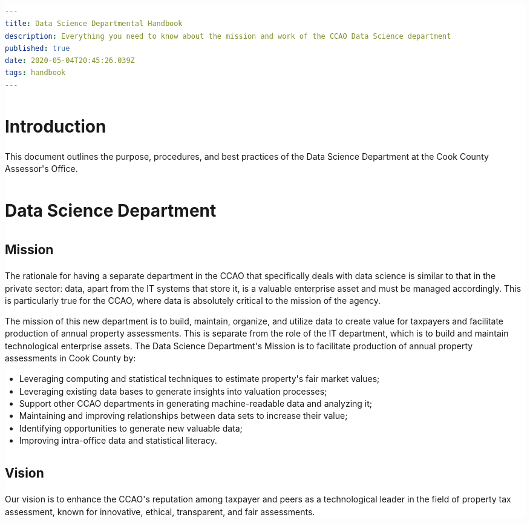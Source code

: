 ```yaml
---
title: Data Science Departmental Handbook
description: Everything you need to know about the mission and work of the CCAO Data Science department
published: true
date: 2020-05-04T20:45:26.039Z
tags: handbook
---
```


Introduction
============

This document outlines the purpose, procedures, and best practices of
the Data Science Department at the Cook County Assessor's Office.

Data Science Department
=======================

Mission
-------

The rationale for having a separate department in the CCAO that
specifically deals with data science is similar to that in the private
sector: data, apart from the IT systems that store it, is a valuable
enterprise asset and must be managed accordingly. This is particularly
true for the CCAO, where data is absolutely critical to the mission of
the agency.

The mission of this new department is to build, maintain, organize, and
utilize data to create value for taxpayers and facilitate production of
annual property assessments. This is separate from the role of the IT
department, which is to build and maintain technological enterprise
assets. The Data Science Department's Mission is to facilitate
production of annual property assessments in Cook County by:

-   Leveraging computing and statistical techniques to estimate
    property's fair market values;
-   Leveraging existing data bases to generate insights into valuation
    processes;
-   Support other CCAO departments in generating machine-readable data
    and analyzing it;
-   Maintaining and improving relationships between data sets to
    increase their value;
-   Identifying opportunities to generate new valuable data;
-   Improving intra-office data and statistical literacy.

Vision
------

Our vision is to enhance the CCAO's reputation among taxpayer and peers
as a technological leader in the field of property tax assessment, known
for innovative, ethical, transparent, and fair assessments.
